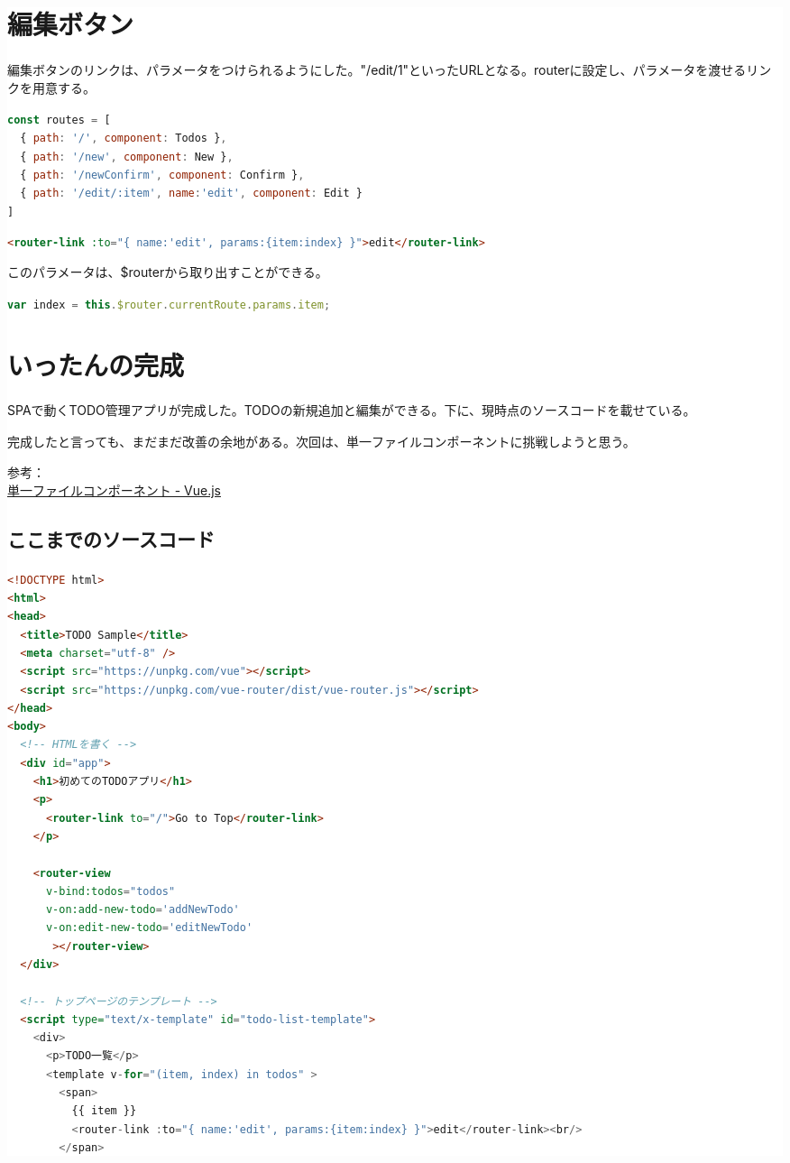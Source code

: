
# 編集ボタン
編集ボタンのリンクは、パラメータをつけられるようにした。"/edit/1"といったURLとなる。routerに設定し、パラメータを渡せるリンクを用意する。

```javascript
const routes = [
  { path: '/', component: Todos },
  { path: '/new', component: New },
  { path: '/newConfirm', component: Confirm },
  { path: '/edit/:item', name:'edit', component: Edit }
]
```

```html
<router-link :to="{ name:'edit', params:{item:index} }">edit</router-link>
```

このパラメータは、$routerから取り出すことができる。
```javascript
var index = this.$router.currentRoute.params.item;
```

# いったんの完成
SPAで動くTODO管理アプリが完成した。TODOの新規追加と編集ができる。下に、現時点のソースコードを載せている。

完成したと言っても、まだまだ改善の余地がある。次回は、単一ファイルコンポーネントに挑戦しようと思う。

参考：  
[単一ファイルコンポーネント - Vue.js](https://jp.vuejs.org/v2/guide/single-file-components.html)


## ここまでのソースコード
```html
<!DOCTYPE html>
<html>
<head>
  <title>TODO Sample</title>
  <meta charset="utf-8" />
  <script src="https://unpkg.com/vue"></script>
  <script src="https://unpkg.com/vue-router/dist/vue-router.js"></script>
</head>
<body>
  <!-- HTMLを書く -->
  <div id="app">
    <h1>初めてのTODOアプリ</h1>
    <p>
      <router-link to="/">Go to Top</router-link>
    </p>

    <router-view 
      v-bind:todos="todos"
      v-on:add-new-todo='addNewTodo'
      v-on:edit-new-todo='editNewTodo'
       ></router-view>
  </div>

  <!-- トップページのテンプレート -->
  <script type="text/x-template" id="todo-list-template">
    <div>
      <p>TODO一覧</p>
      <template v-for="(item, index) in todos" >
        <span>
          {{ item }}  
          <router-link :to="{ name:'edit', params:{item:index} }">edit</router-link><br/>
        </span>
```